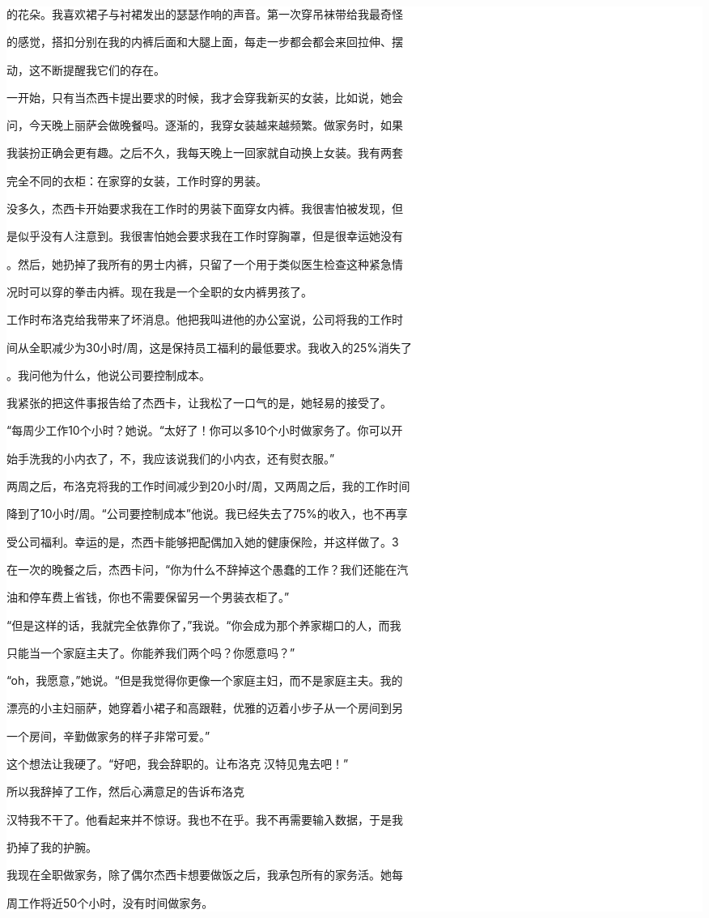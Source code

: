 的花朵。我喜欢裙子与衬裙发出的瑟瑟作响的声音。第一次穿吊袜带给我最奇怪

的感觉，搭扣分别在我的内裤后面和大腿上面，每走一步都会都会来回拉伸、摆

动，这不断提醒我它们的存在。

一开始，只有当杰西卡提出要求的时候，我才会穿我新买的女装，比如说，她会

问，今天晚上丽萨会做晚餐吗。逐渐的，我穿女装越来越频繁。做家务时，如果

我装扮正确会更有趣。之后不久，我每天晚上一回家就自动换上女装。我有两套

完全不同的衣柜：在家穿的女装，工作时穿的男装。

没多久，杰西卡开始要求我在工作时的男装下面穿女内裤。我很害怕被发现，但

是似乎没有人注意到。我很害怕她会要求我在工作时穿胸罩，但是很幸运她没有

。然后，她扔掉了我所有的男士内裤，只留了一个用于类似医生检查这种紧急情

况时可以穿的拳击内裤。现在我是一个全职的女内裤男孩了。

工作时布洛克给我带来了坏消息。他把我叫进他的办公室说，公司将我的工作时

间从全职减少为30小时/周，这是保持员工福利的最低要求。我收入的25%消失了

。我问他为什么，他说公司要控制成本。

我紧张的把这件事报告给了杰西卡，让我松了一口气的是，她轻易的接受了。

“每周少工作10个小时？她说。“太好了！你可以多10个小时做家务了。你可以开

始手洗我的小内衣了，不，我应该说我们的小内衣，还有熨衣服。”

两周之后，布洛克将我的工作时间减少到20小时/周，又两周之后，我的工作时间

降到了10小时/周。“公司要控制成本”他说。我已经失去了75%的收入，也不再享

受公司福利。幸运的是，杰西卡能够把配偶加入她的健康保险，并这样做了。3

在一次的晚餐之后，杰西卡问，“你为什么不辞掉这个愚蠢的工作？我们还能在汽

油和停车费上省钱，你也不需要保留另一个男装衣柜了。”

“但是这样的话，我就完全依靠你了，”我说。“你会成为那个养家糊口的人，而我

只能当一个家庭主夫了。你能养我们两个吗？你愿意吗？”

“oh，我愿意，”她说。“但是我觉得你更像一个家庭主妇，而不是家庭主夫。我的

漂亮的小主妇丽萨，她穿着小裙子和高跟鞋，优雅的迈着小步子从一个房间到另

一个房间，辛勤做家务的样子非常可爱。”

这个想法让我硬了。“好吧，我会辞职的。让布洛克 汉特见鬼去吧！”

所以我辞掉了工作，然后心满意足的告诉布洛克

汉特我不干了。他看起来并不惊讶。我也不在乎。我不再需要输入数据，于是我

扔掉了我的护腕。

我现在全职做家务，除了偶尔杰西卡想要做饭之后，我承包所有的家务活。她每

周工作将近50个小时，没有时间做家务。

